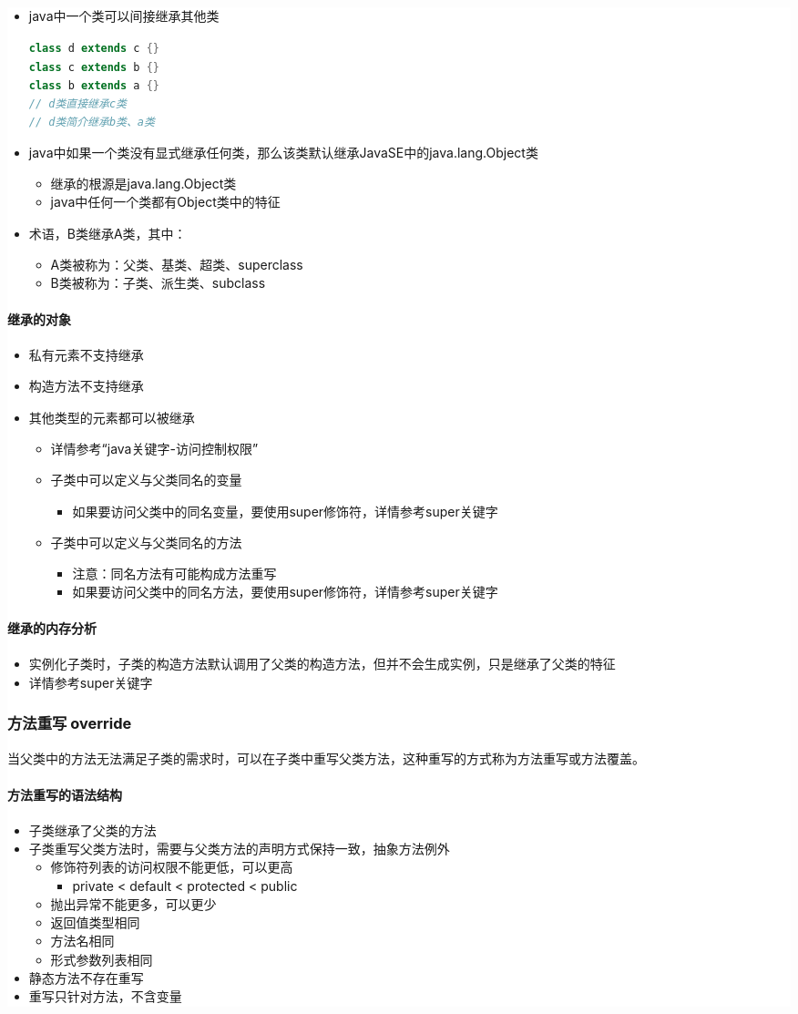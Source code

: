 * java中一个类可以间接继承其他类

  ```java
  class d extends c {}
  class c extends b {}
  class b extends a {}
  // d类直接继承c类
  // d类简介继承b类、a类
  ```

  

* java中如果一个类没有显式继承任何类，那么该类默认继承JavaSE中的java.lang.Object类

  * 继承的根源是java.lang.Object类
  * java中任何一个类都有Object类中的特征

* 术语，B类继承A类，其中：

  * A类被称为：父类、基类、超类、superclass
  * B类被称为：子类、派生类、subclass



#### 继承的对象

* 私有元素不支持继承

* 构造方法不支持继承

* 其他类型的元素都可以被继承

  * 详情参考“java关键字-访问控制权限”
  * 子类中可以定义与父类同名的变量
    * 如果要访问父类中的同名变量，要使用super修饰符，详情参考super关键字

  * 子类中可以定义与父类同名的方法
    * 注意：同名方法有可能构成方法重写
    * 如果要访问父类中的同名方法，要使用super修饰符，详情参考super关键字



#### 继承的内存分析

* 实例化子类时，子类的构造方法默认调用了父类的构造方法，但并不会生成实例，只是继承了父类的特征
* 详情参考super关键字



### 方法重写 override

当父类中的方法无法满足子类的需求时，可以在子类中重写父类方法，这种重写的方式称为方法重写或方法覆盖。



#### 方法重写的语法结构

* 子类继承了父类的方法
* 子类重写父类方法时，需要与父类方法的声明方式保持一致，抽象方法例外
  * 修饰符列表的访问权限不能更低，可以更高
    * private < default < protected < public
  * 抛出异常不能更多，可以更少
  * 返回值类型相同
  * 方法名相同
  * 形式参数列表相同
* 静态方法不存在重写
* 重写只针对方法，不含变量
